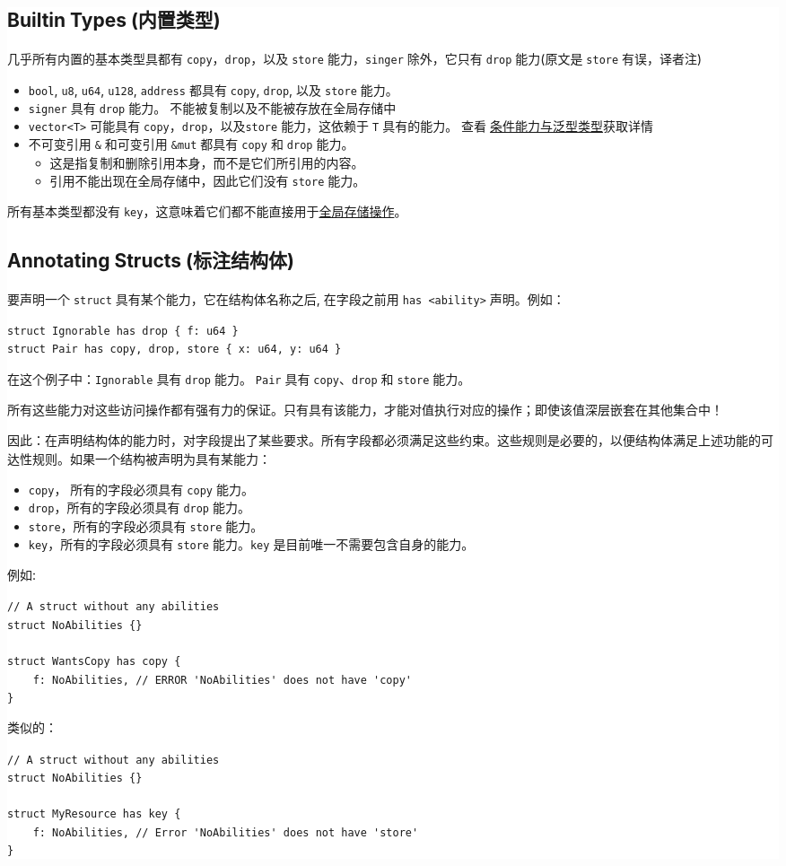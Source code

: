 ## Builtin Types (内置类型)


几乎所有内置的基本类型具都有 `copy`，`drop`，以及 `store` 能力，`singer` 除外，它只有 `drop` 能力(原文是 `store` 有误，译者注)

* `bool`, `u8`, `u64`, `u128`, `address` 都具有 `copy`, `drop`, 以及 `store` 能力。
* `signer` 具有 `drop` 能力。 不能被复制以及不能被存放在全局存储中
* `vector<T>` 可能具有 `copy`，`drop`，以及`store` 能力，这依赖于 `T` 具有的能力。 查看 [条件能力与泛型类型](#conditional-abilities-and-generic-types)获取详情
* 不可变引用 `&` 和可变引用 `&mut` 都具有 `copy` 和 `drop` 能力。
    * 这是指复制和删除引用本身，而不是它们所引用的内容。
    * 引用不能出现在全局存储中，因此它们没有 `store` 能力。

所有基本类型都没有 `key`，这意味着它们都不能直接用于[全局存储操作](../global-storage/global-storage-operators.md)。

## Annotating Structs (标注结构体)

要声明一个 `struct` 具有某个能力，它在结构体名称之后, 在字段之前用 `has <ability>` 声明。例如：

```move
struct Ignorable has drop { f: u64 }
struct Pair has copy, drop, store { x: u64, y: u64 }
```


在这个例子中：`Ignorable` 具有 `drop` 能力。 `Pair` 具有 `copy`、`drop` 和 `store` 能力。

所有这些能力对这些访问操作都有强有力的保证。只有具有该能力，才能对值执行对应的操作；即使该值深层嵌套在其他集合中！


因此：在声明结构体的能力时，对字段提出了某些要求。所有字段都必须满足这些约束。这些规则是必要的，以便结构体满足上述功能的可达性规则。如果一个结构被声明为具有某能力：

* `copy`， 所有的字段必须具有 `copy` 能力。
* `drop`，所有的字段必须具有 `drop` 能力。
* `store`，所有的字段必须具有 `store` 能力。
* `key`，所有的字段必须具有 `store` 能力。`key` 是目前唯一不需要包含自身的能力。

例如:

```move
// A struct without any abilities
struct NoAbilities {}

struct WantsCopy has copy {
    f: NoAbilities, // ERROR 'NoAbilities' does not have 'copy'
}
```

类似的：

```move
// A struct without any abilities
struct NoAbilities {}

struct MyResource has key {
    f: NoAbilities, // Error 'NoAbilities' does not have 'store'
}
```

